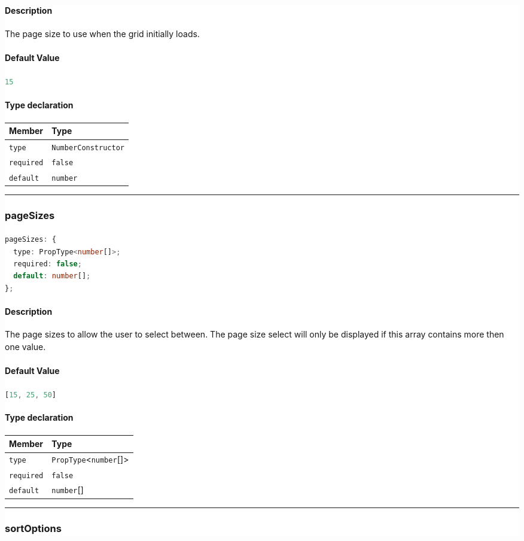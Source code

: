 #### Description

The page size to use when the grid initially loads.

#### Default Value

```ts
15
```

#### Type declaration

| Member | Type |
| :------ | :------ |
| `type` | `NumberConstructor` |
| `required` | `false` |
| `default` | `number` |

***

### pageSizes

```ts
pageSizes: {
  type: PropType<number[]>;
  required: false;
  default: number[];
};
```

#### Description

The page sizes to allow the user to select between. The page size select
will only be displayed if this array contains more then one value.

#### Default Value

```ts
[15, 25, 50]
```

#### Type declaration

| Member | Type |
| :------ | :------ |
| `type` | `PropType`\<`number`[]\> |
| `required` | `false` |
| `default` | `number`[] |

***

### sortOptions
